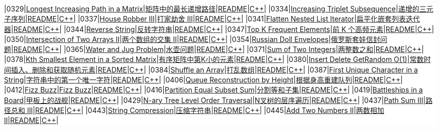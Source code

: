 |0329|[Longest Increasing Path in a Matrix](https://leetcode.com/problems/longest-increasing-path-in-a-matrix)|[矩阵中的最长递增路径](https://leetcode-cn.com/problems/longest-increasing-path-in-a-matrix)|[README](0329.html)|[C++](https://github.com/downdemo/LeetCode-Solutions-in-Cpp17/blob/master/src/0329.cpp)|
|0334|[Increasing Triplet Subsequence](https://leetcode.com/problems/increasing-triplet-subsequence)|[递增的三元子序列](https://leetcode-cn.com/problems/increasing-triplet-subsequence)|[README](0334.html)|[C++](https://github.com/downdemo/LeetCode-Solutions-in-Cpp17/blob/master/src/0334.cpp)|
|0337|[House Robber III](https://leetcode.com/problems/house-robber-iii)|[打家劫舍 III](https://leetcode-cn.com/problems/house-robber-iii)|[README](0337.html)|[C++](https://github.com/downdemo/LeetCode-Solutions-in-Cpp17/blob/master/src/0337.cpp)|
|0341|[Flatten Nested List Iterator](https://leetcode.com/problems/flatten-nested-list-iterator)|[扁平化嵌套列表迭代器](https://leetcode-cn.com/problems/flatten-nested-list-iterator)|[README](0341.html)|[C++](https://github.com/downdemo/LeetCode-Solutions-in-Cpp17/blob/master/src/0341.cpp)|
|0344|[Reverse String](https://leetcode.com/problems/reverse-string)|[反转字符串](https://leetcode-cn.com/problems/reverse-string)|[README](0344.html)|[C++](https://github.com/downdemo/LeetCode-Solutions-in-Cpp17/blob/master/src/0344.cpp)|
|0347|[Top K Frequent Elements](https://leetcode.com/problems/top-k-frequent-elements)|[前 K 个高频元素](https://leetcode-cn.com/problems/top-k-frequent-elements)|[README](0347.html)|[C++](https://github.com/downdemo/LeetCode-Solutions-in-Cpp17/blob/master/src/0347.cpp)|
|0350|[Intersection of Two Arrays II](https://leetcode.com/problems/intersection-of-two-arrays-ii)|[两个数组的交集 II](https://leetcode-cn.com/problems/intersection-of-two-arrays-ii)|[README](0350.html)|[C++](https://github.com/downdemo/LeetCode-Solutions-in-Cpp17/blob/master/src/0350.cpp)|
|0354|[Russian Doll Envelopes](https://leetcode.com/problems/russian-doll-envelopes)|[俄罗斯套娃信封问题](https://leetcode-cn.com/problems/russian-doll-envelopes)|[README](0354.html)|[C++](https://github.com/downdemo/LeetCode-Solutions-in-Cpp17/blob/master/src/0354.cpp)|
|0365|[Water and Jug Problem](https://leetcode.com/problems/water-and-jug-problem/)|[水壶问题](https://leetcode-cn.com/problems/water-and-jug-problem/)|[README](0365.html)|[C++](https://github.com/downdemo/LeetCode-Solutions-in-Cpp17/blob/master/src/0365.cpp)|
|0371|[Sum of Two Integers](https://leetcode.com/problems/sum-of-two-integers)|[两整数之和](https://leetcode-cn.com/problems/sum-of-two-integers)|[README](0371.html)|[C++](https://github.com/downdemo/LeetCode-Solutions-in-Cpp17/blob/master/src/0371.cpp)|
|0378|[Kth Smallest Element in a Sorted Matrix](https://leetcode.com/problems/kth-smallest-element-in-a-sorted-matrix)|[有序矩阵中第K小的元素](https://leetcode-cn.com/problems/kth-smallest-element-in-a-sorted-matrix)|[README](0378.html)|[C++](https://github.com/downdemo/LeetCode-Solutions-in-Cpp17/blob/master/src/0378.cpp)|
|0380|[Insert Delete GetRandom O(1)](https://leetcode.com/problems/insert-delete-getrandom-o1)|[常数时间插入、删除和获取随机元素](https://leetcode-cn.com/problems/insert-delete-getrandom-o1)|[README](0380.html)|[C++](https://github.com/downdemo/LeetCode-Solutions-in-Cpp17/blob/master/src/0380.cpp)|
|0384|[Shuffle an Array](https://leetcode.com/problems/shuffle-an-array)|[打乱数组](https://leetcode-cn.com/problems/shuffle-an-array)|[README](0384.html)|[C++](https://github.com/downdemo/LeetCode-Solutions-in-Cpp17/blob/master/src/0384.cpp)|
|0387|[First Unique Character in a String](https://leetcode.com/problems/first-unique-character-in-a-string)|[字符串中的第一个唯一字符](https://leetcode-cn.com/problems/first-unique-character-in-a-string)|[README](0387.html)|[C++](https://github.com/downdemo/LeetCode-Solutions-in-Cpp17/blob/master/src/0387.cpp)|
|0406|[Queue Reconstruction by Height](https://leetcode.com/problems/queue-reconstruction-by-height)|[根据身高重建队列](https://leetcode-cn.com/problems/queue-reconstruction-by-height)|[README](0406.html)|[C++](https://github.com/downdemo/LeetCode-Solutions-in-Cpp17/blob/master/src/0406.cpp)|
|0412|[Fizz Buzz](https://leetcode.com/problems/fizz-buzz)|[Fizz Buzz](https://leetcode-cn.com/problems/fizz-buzz)|[README](0412.html)|[C++](https://github.com/downdemo/LeetCode-Solutions-in-Cpp17/blob/master/src/0412.cpp)|
|0416|[Partition Equal Subset Sum](https://leetcode.com/problems/partition-equal-subset-sum)|[分割等和子集](https://leetcode-cn.com/problems/partition-equal-subset-sum)|[README](0416.html)|[C++](https://github.com/downdemo/LeetCode-Solutions-in-Cpp17/blob/master/src/0416.cpp)|
|0419|[Battleships in a Board](https://leetcode.com/problems/battleships-in-a-board/)|[甲板上的战舰](https://leetcode-cn.com/problems/battleships-in-a-board/)|[README](0419.html)|[C++](https://github.com/downdemo/LeetCode-Solutions-in-Cpp17/blob/master/src/0419.cpp)|
|0429|[N-ary Tree Level Order Traversal](https://leetcode.com/problems/n-ary-tree-level-order-traversal)|[N叉树的层序遍历](https://leetcode-cn.com/problems/n-ary-tree-level-order-traversal)|[README](0429.html)|[C++](https://github.com/downdemo/LeetCode-Solutions-in-Cpp17/blob/master/src/0429.cpp)|
|0437|[Path Sum III](https://leetcode.com/problems/path-sum-iii)|[路径总和 III](https://leetcode-cn.com/problems/path-sum-iii)|[README](0437.html)|[C++](https://github.com/downdemo/LeetCode-Solutions-in-Cpp17/blob/master/src/0437.cpp)|
|0443|[String Compression](https://leetcode.com/problems/string-compression/)|[压缩字符串](https://leetcode-cn.com/problems/string-compression/)|[README](0443.html)|[C++](https://github.com/downdemo/LeetCode-Solutions-in-Cpp17/blob/master/src/0443.cpp)|
|0445|[Add Two Numbers II](https://leetcode.com/problems/add-two-numbers-ii/)|[两数相加 II](https://leetcode-cn.com/problems/add-two-numbers-ii/)|[README](0445.html)|[C++](https://github.com/downdemo/LeetCode-Solutions-in-Cpp17/blob/master/src/0445.cpp)|